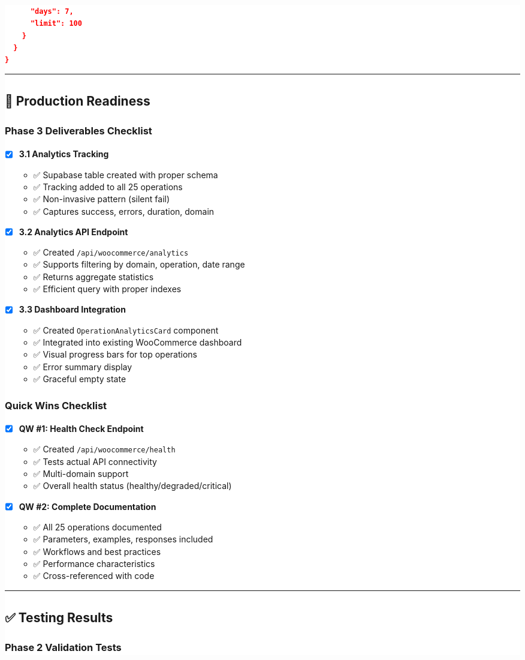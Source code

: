 ```json
      "days": 7,
      "limit": 100
    }
  }
}
```

---

## 🚀 Production Readiness

### Phase 3 Deliverables Checklist

- [x] **3.1 Analytics Tracking**
  - ✅ Supabase table created with proper schema
  - ✅ Tracking added to all 25 operations
  - ✅ Non-invasive pattern (silent fail)
  - ✅ Captures success, errors, duration, domain

- [x] **3.2 Analytics API Endpoint**
  - ✅ Created `/api/woocommerce/analytics`
  - ✅ Supports filtering by domain, operation, date range
  - ✅ Returns aggregate statistics
  - ✅ Efficient query with proper indexes

- [x] **3.3 Dashboard Integration**
  - ✅ Created `OperationAnalyticsCard` component
  - ✅ Integrated into existing WooCommerce dashboard
  - ✅ Visual progress bars for top operations
  - ✅ Error summary display
  - ✅ Graceful empty state

### Quick Wins Checklist

- [x] **QW #1: Health Check Endpoint**
  - ✅ Created `/api/woocommerce/health`
  - ✅ Tests actual API connectivity
  - ✅ Multi-domain support
  - ✅ Overall health status (healthy/degraded/critical)

- [x] **QW #2: Complete Documentation**
  - ✅ All 25 operations documented
  - ✅ Parameters, examples, responses included
  - ✅ Workflows and best practices
  - ✅ Performance characteristics
  - ✅ Cross-referenced with code

---

## ✅ Testing Results

### Phase 2 Validation Tests
